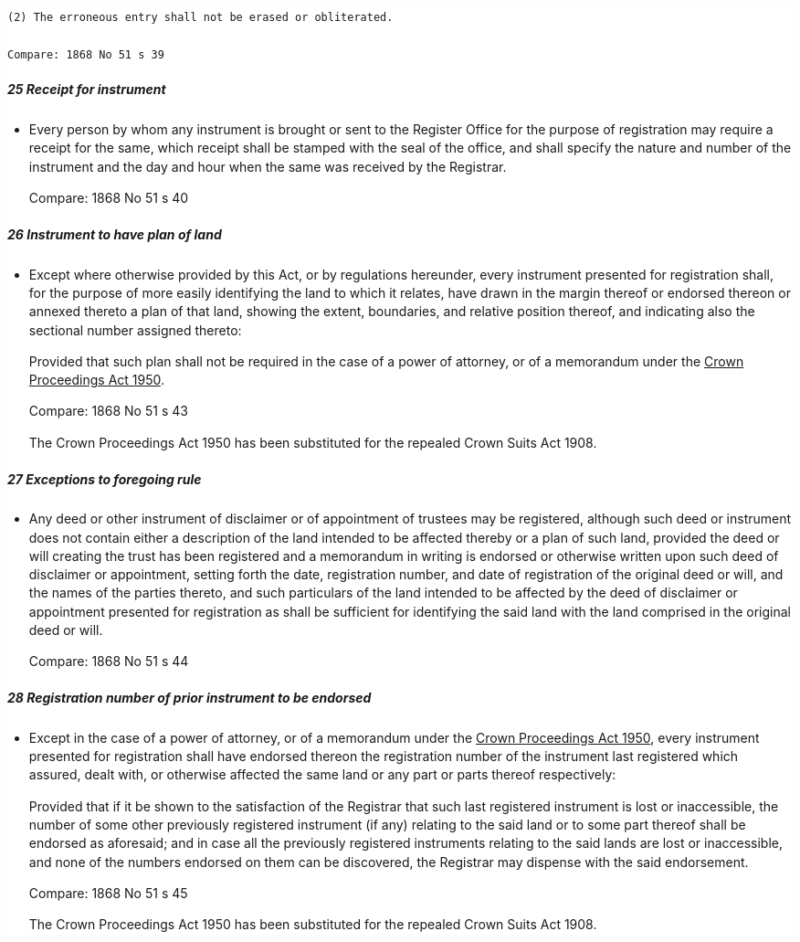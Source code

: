     (2) The erroneous entry shall not be erased or obliterated.
    
    Compare: 1868 No 51 s 39

##### 25 Receipt for instrument
    
*   Every person by whom any instrument is brought or sent to the Register Office for the purpose of registration may require a receipt for the same, which receipt shall be stamped with the seal of the office, and shall specify the nature and number of the instrument and the day and hour when the same was received by the Registrar.
    
    Compare: 1868 No 51 s 40

##### 26 Instrument to have plan of land
    
*   Except where otherwise provided by this Act, or by regulations hereunder, every instrument presented for registration shall, for the purpose of more easily identifying the land to which it relates, have drawn in the margin thereof or endorsed thereon or annexed thereto a plan of that land, showing the extent, boundaries, and relative position thereof, and indicating also the sectional number assigned thereto:
    
    Provided that such plan shall not be required in the case of a power of attorney, or of a memorandum under the [Crown Proceedings Act 1950][70].
    
    Compare: 1868 No 51 s 43
    
    The Crown Proceedings Act 1950 has been substituted for the repealed Crown Suits Act 1908\.

##### 27 Exceptions to foregoing rule
    
*   Any deed or other instrument of disclaimer or of appointment of trustees may be registered, although such deed or instrument does not contain either a description of the land intended to be affected thereby or a plan of such land, provided the deed or will creating the trust has been registered and a memorandum in writing is endorsed or otherwise written upon such deed of disclaimer or appointment, setting forth the date, registration number, and date of registration of the original deed or will, and the names of the parties thereto, and such particulars of the land intended to be affected by the deed of disclaimer or appointment presented for registration as shall be sufficient for identifying the said land with the land comprised in the original deed or will.
    
    Compare: 1868 No 51 s 44

##### 28 Registration number of prior instrument to be endorsed
    
*   Except in the case of a power of attorney, or of a memorandum under the [Crown Proceedings Act 1950][70], every instrument presented for registration shall have endorsed thereon the registration number of the instrument last registered which assured, dealt with, or otherwise affected the same land or any part or parts thereof respectively:
    
    Provided that if it be shown to the satisfaction of the Registrar that such last registered instrument is lost or inaccessible, the number of some other previously registered instrument (if any) relating to the said land or to some part thereof shall be endorsed as aforesaid; and in case all the previously registered instruments relating to the said lands are lost or inaccessible, and none of the numbers endorsed on them can be discovered, the Registrar may dispense with the said endorsement.
    
    Compare: 1868 No 51 s 45
    
    The Crown Proceedings Act 1950 has been substituted for the repealed Crown Suits Act 1908\.


[0]: http://www.legislation.govt.nz/act/public/1908/0040/latest/whole.html#DLM141137
[1]: http://www.legislation.govt.nz/act/public/1908/0040/latest/whole.html#DLM141139
[2]: http://www.legislation.govt.nz/act/public/1908/0040/latest/whole.html#DLM141140
[3]: http://www.legislation.govt.nz/act/public/1908/0040/latest/whole.html#DLM141142
[4]: http://www.legislation.govt.nz/act/public/1908/0040/latest/whole.html#DLM141152
[5]: http://www.legislation.govt.nz/act/public/1908/0040/latest/whole.html#DLM141153
[6]: http://www.legislation.govt.nz/act/public/1908/0040/latest/whole.html#DLM141156
[7]: http://www.legislation.govt.nz/act/public/1908/0040/latest/whole.html#DLM141158
[8]: http://www.legislation.govt.nz/act/public/1908/0040/latest/whole.html#DLM141161
[9]: http://www.legislation.govt.nz/act/public/1908/0040/latest/whole.html#DLM141162
[10]: http://www.legislation.govt.nz/act/public/1908/0040/latest/whole.html#DLM141163
[11]: http://www.legislation.govt.nz/act/public/1908/0040/latest/whole.html#DLM141164
[12]: http://www.legislation.govt.nz/act/public/1908/0040/latest/whole.html#DLM141165
[13]: http://www.legislation.govt.nz/act/public/1908/0040/latest/whole.html#DLM141166
[14]: http://www.legislation.govt.nz/act/public/1908/0040/latest/whole.html#DLM141167
[15]: http://www.legislation.govt.nz/act/public/1908/0040/latest/whole.html#DLM141168
[16]: http://www.legislation.govt.nz/act/public/1908/0040/latest/whole.html#DLM141169
[17]: http://www.legislation.govt.nz/act/public/1908/0040/latest/whole.html#DLM141170
[18]: http://www.legislation.govt.nz/act/public/1908/0040/latest/whole.html#DLM141171
[19]: http://www.legislation.govt.nz/act/public/1908/0040/latest/whole.html#DLM141173
[20]: http://www.legislation.govt.nz/act/public/1908/0040/latest/whole.html#DLM141175
[21]: http://www.legislation.govt.nz/act/public/1908/0040/latest/whole.html#DLM141177
[22]: http://www.legislation.govt.nz/act/public/1908/0040/latest/whole.html#DLM141179
[23]: http://www.legislation.govt.nz/act/public/1908/0040/latest/whole.html#DLM141180
[24]: http://www.legislation.govt.nz/act/public/1908/0040/latest/whole.html#DLM141181
[25]: http://www.legislation.govt.nz/act/public/1908/0040/latest/whole.html#DLM141182
[26]: http://www.legislation.govt.nz/act/public/1908/0040/latest/whole.html#DLM141183
[27]: http://www.legislation.govt.nz/act/public/1908/0040/latest/whole.html#DLM141184
[28]: http://www.legislation.govt.nz/act/public/1908/0040/latest/whole.html#DLM141185
[29]: http://www.legislation.govt.nz/act/public/1908/0040/latest/whole.html#DLM141187
[30]: http://www.legislation.govt.nz/act/public/1908/0040/latest/whole.html#DLM141188
[31]: http://www.legislation.govt.nz/act/public/1908/0040/latest/whole.html#DLM141190
[32]: http://www.legislation.govt.nz/act/public/1908/0040/latest/whole.html#DLM141191
[33]: http://www.legislation.govt.nz/act/public/1908/0040/latest/whole.html#DLM141192
[34]: http://www.legislation.govt.nz/act/public/1908/0040/latest/whole.html#DLM141193
[35]: http://www.legislation.govt.nz/act/public/1908/0040/latest/whole.html#DLM141194
[36]: http://www.legislation.govt.nz/act/public/1908/0040/latest/whole.html#DLM141195
[37]: http://www.legislation.govt.nz/act/public/1908/0040/latest/whole.html#DLM141196
[38]: http://www.legislation.govt.nz/act/public/1908/0040/latest/whole.html#DLM141197
[39]: http://www.legislation.govt.nz/act/public/1908/0040/latest/whole.html#DLM141198
[40]: http://www.legislation.govt.nz/act/public/1908/0040/latest/whole.html#DLM141199
[41]: http://www.legislation.govt.nz/act/public/1908/0040/latest/whole.html#DLM142100
[42]: http://www.legislation.govt.nz/act/public/1908/0040/latest/whole.html#DLM142101
[43]: http://www.legislation.govt.nz/act/public/1908/0040/latest/whole.html#DLM142102
[44]: http://www.legislation.govt.nz/act/public/1908/0040/latest/whole.html#DLM142103
[45]: http://www.legislation.govt.nz/act/public/1908/0040/latest/whole.html#DLM142105
[46]: http://www.legislation.govt.nz/act/public/1908/0040/latest/whole.html#DLM142106
[47]: http://www.legislation.govt.nz/act/public/1908/0040/latest/whole.html#DLM142107
[48]: http://www.legislation.govt.nz/act/public/1908/0040/latest/whole.html#DLM142108
[49]: http://www.legislation.govt.nz/act/public/1908/0040/latest/whole.html#DLM142109
[50]: http://www.legislation.govt.nz/act/public/1908/0040/latest/whole.html#DLM142112
[51]: http://www.legislation.govt.nz/act/public/1908/0040/latest/whole.html#DLM142114
[52]: http://www.legislation.govt.nz/act/public/1908/0040/latest/whole.html#DLM142115
[53]: http://www.legislation.govt.nz/act/public/1908/0040/latest/whole.html#DLM142116
[54]: http://www.legislation.govt.nz/act/public/1908/0040/latest/whole.html#DLM142119
[55]: http://www.legislation.govt.nz/act/public/1908/0040/latest/whole.html#DLM142120
[56]: http://www.legislation.govt.nz/act/public/1908/0040/latest/whole.html#DLM142122
[57]: http://www.legislation.govt.nz/act/public/1908/0040/latest/whole.html#DLM142126
[58]: http://www.legislation.govt.nz/act/public/1908/0040/latest/whole.html#DLM142129
[59]: http://www.legislation.govt.nz/act/public/1908/0040/latest/whole.html#DLM142131
[60]: http://www.legislation.govt.nz/act/public/1908/0040/latest/whole.html#DLM142136
[61]: http://www.legislation.govt.nz/act/public/1908/0040/latest/whole.html#DLM142139
[62]: http://www.legislation.govt.nz/act/public/1908/0040/latest/whole.html#DLM142141
[63]: http://www.legislation.govt.nz/act/public/1908/0040/latest/whole.html#DLM142143
[64]: http://www.legislation.govt.nz/act/public/1908/0040/latest/link.aspx?id=DLM269031
[65]: http://www.legislation.govt.nz/act/public/1908/0040/latest/link.aspx?id=DLM245843
[66]: http://www.legislation.govt.nz/act/public/1908/0040/latest/link.aspx?id=DLM141497
[67]: http://www.legislation.govt.nz/act/public/1908/0040/latest/link.aspx?id=DLM270019
[68]: http://www.legislation.govt.nz/act/public/1908/0040/latest/link.aspx?id=DLM270022
[69]: http://www.legislation.govt.nz/act/public/1908/0040/latest/link.aspx?id=DLM35049
[70]: http://www.legislation.govt.nz/act/public/1908/0040/latest/link.aspx?id=DLM261466
[71]: http://www.legislation.govt.nz/act/public/1908/0040/latest/link.aspx?id=DLM268977
[72]: http://www.legislation.govt.nz/act/public/1908/0040/latest/link.aspx?id=DLM29377
[73]: http://www.legislation.govt.nz/act/public/1908/0040/latest/link.aspx?id=DLM101353
[74]: http://www.legislation.govt.nz/act/public/1908/0040/latest/link.aspx?id=DLM163167
[75]: http://www.legislation.govt.nz/act/public/1908/0040/latest/link.aspx?id=DLM195558
[76]: http://www.legislation.govt.nz/act/public/1908/0040/latest/link.aspx?id=DLM351265